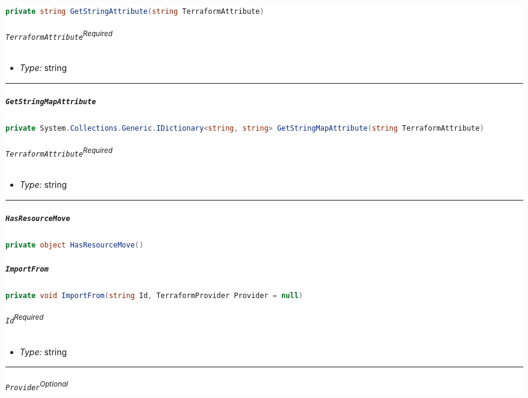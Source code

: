 ```csharp
private string GetStringAttribute(string TerraformAttribute)
```

###### `TerraformAttribute`<sup>Required</sup> <a name="TerraformAttribute" id="@cdktf/provider-cloudflare.contentScanningExpression.ContentScanningExpression.getStringAttribute.parameter.terraformAttribute"></a>

- *Type:* string

---

##### `GetStringMapAttribute` <a name="GetStringMapAttribute" id="@cdktf/provider-cloudflare.contentScanningExpression.ContentScanningExpression.getStringMapAttribute"></a>

```csharp
private System.Collections.Generic.IDictionary<string, string> GetStringMapAttribute(string TerraformAttribute)
```

###### `TerraformAttribute`<sup>Required</sup> <a name="TerraformAttribute" id="@cdktf/provider-cloudflare.contentScanningExpression.ContentScanningExpression.getStringMapAttribute.parameter.terraformAttribute"></a>

- *Type:* string

---

##### `HasResourceMove` <a name="HasResourceMove" id="@cdktf/provider-cloudflare.contentScanningExpression.ContentScanningExpression.hasResourceMove"></a>

```csharp
private object HasResourceMove()
```

##### `ImportFrom` <a name="ImportFrom" id="@cdktf/provider-cloudflare.contentScanningExpression.ContentScanningExpression.importFrom"></a>

```csharp
private void ImportFrom(string Id, TerraformProvider Provider = null)
```

###### `Id`<sup>Required</sup> <a name="Id" id="@cdktf/provider-cloudflare.contentScanningExpression.ContentScanningExpression.importFrom.parameter.id"></a>

- *Type:* string

---

###### `Provider`<sup>Optional</sup> <a name="Provider" id="@cdktf/provider-cloudflare.contentScanningExpression.ContentScanningExpression.importFrom.parameter.provider"></a>
